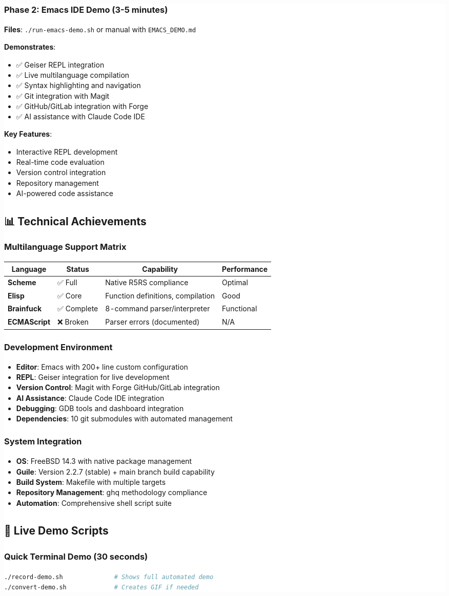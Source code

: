 ### Phase 2: Emacs IDE Demo (3-5 minutes)
**Files**: `./run-emacs-demo.sh` or manual with `EMACS_DEMO.md`

**Demonstrates**:
- ✅ Geiser REPL integration
- ✅ Live multilanguage compilation
- ✅ Syntax highlighting and navigation
- ✅ Git integration with Magit
- ✅ GitHub/GitLab integration with Forge
- ✅ AI assistance with Claude Code IDE

**Key Features**:
- Interactive REPL development
- Real-time code evaluation
- Version control integration
- Repository management
- AI-powered code assistance

## 📊 Technical Achievements

### Multilanguage Support Matrix
| Language | Status | Capability | Performance |
|----------|--------|------------|-------------|
| **Scheme** | ✅ Full | Native R5RS compliance | Optimal |
| **Elisp** | ✅ Core | Function definitions, compilation | Good |
| **Brainfuck** | ✅ Complete | 8-command parser/interpreter | Functional |
| **ECMAScript** | ❌ Broken | Parser errors (documented) | N/A |

### Development Environment
- **Editor**: Emacs with 200+ line custom configuration
- **REPL**: Geiser integration for live development  
- **Version Control**: Magit with Forge GitHub/GitLab integration
- **AI Assistance**: Claude Code IDE integration
- **Debugging**: GDB tools and dashboard integration
- **Dependencies**: 10 git submodules with automated management

### System Integration
- **OS**: FreeBSD 14.3 with native package management
- **Guile**: Version 2.2.7 (stable) + main branch build capability
- **Build System**: Makefile with multiple targets
- **Repository Management**: ghq methodology compliance
- **Automation**: Comprehensive shell script suite

## 🚀 Live Demo Scripts

### Quick Terminal Demo (30 seconds)
```bash
./record-demo.sh              # Shows full automated demo
./convert-demo.sh             # Creates GIF if needed
```
